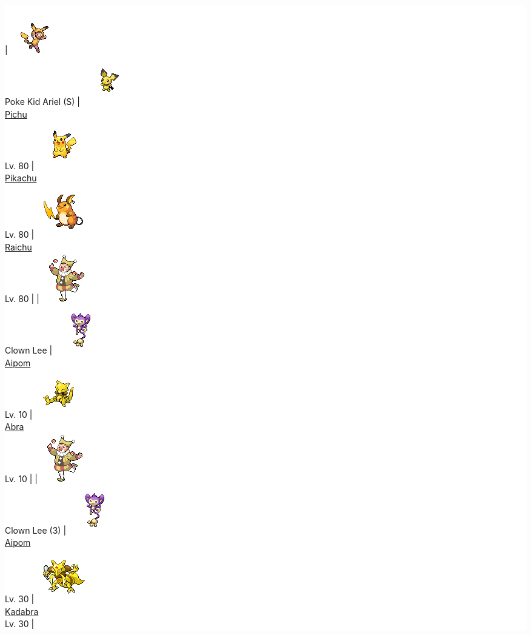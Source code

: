 | ![Poke Kid Ariel (S)](../../assets/trainers/poke_kid.png "Poke Kid Ariel (S)")<br>Poke Kid Ariel (S) | ![Pichu](../../assets/sprites/pichu/front.gif "Pichu: The electric sacs in its cheeks are small. If even a little electricity leaks, it becomes shocked.")<br>[Pichu](../../pokemon/pichu.md/)<br>Lv. 80 | ![Pikachu](../../assets/sprites/pikachu/front.gif "Pikachu: It occasionally uses an electric shock to recharge a fellow PIKACHU that is in a weakened state.")<br>[Pikachu](../../pokemon/pikachu.md/)<br>Lv. 80 | ![Raichu](../../assets/sprites/raichu/front.gif "Raichu: Its tail discharges electricity into the ground, protecting it from getting shocked.")<br>[Raichu](../../pokemon/raichu.md/)<br>Lv. 80 |
| ![Clown Lee](../../assets/trainers/clown.png "Clown Lee")<br>Clown Lee | ![Aipom](../../assets/sprites/aipom/front.gif "Aipom: It lives high among the treetops. It can use its tail as freely and cleverly as its hands.")<br>[Aipom](../../pokemon/aipom.md/)<br>Lv. 10 | ![Abra](../../assets/sprites/abra/front.gif "Abra: Using its psychic power is such a strain on its brain that it needs to sleep for 18 hours a day.")<br>[Abra](../../pokemon/abra.md/)<br>Lv. 10 |
| ![Clown Lee (3)](../../assets/trainers/clown.png "Clown Lee (3)")<br>Clown Lee (3) | ![Aipom](../../assets/sprites/aipom/front.gif "Aipom: It lives high among the treetops. It can use its tail as freely and cleverly as its hands.")<br>[Aipom](../../pokemon/aipom.md/)<br>Lv. 30 | ![Kadabra](../../assets/sprites/kadabra/front.gif "Kadabra: It stares at its silver spoon to focus its mind. It emits more alpha waves while doing so.")<br>[Kadabra](../../pokemon/kadabra.md/)<br>Lv. 30 |